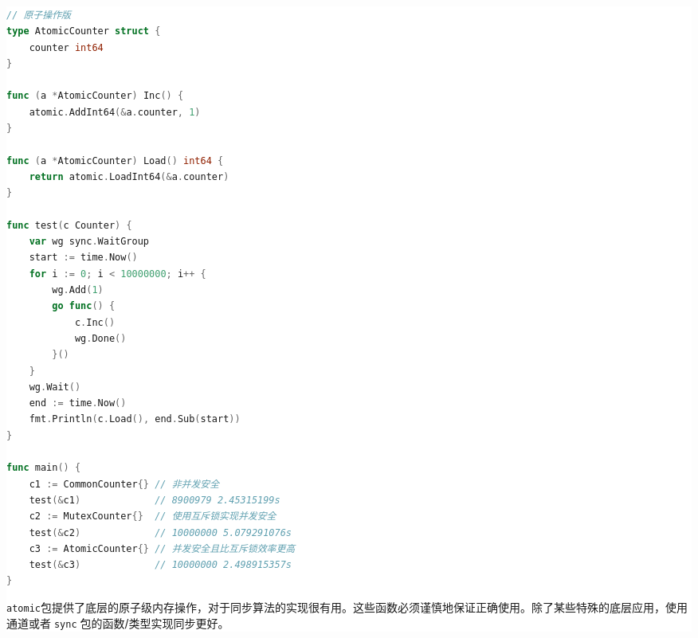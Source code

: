 ```go
// 原子操作版
type AtomicCounter struct {
	counter int64
}

func (a *AtomicCounter) Inc() {
	atomic.AddInt64(&a.counter, 1)
}

func (a *AtomicCounter) Load() int64 {
	return atomic.LoadInt64(&a.counter)
}

func test(c Counter) {
	var wg sync.WaitGroup
	start := time.Now()
	for i := 0; i < 10000000; i++ {
		wg.Add(1)
		go func() {
			c.Inc()
			wg.Done()
		}()
	}
	wg.Wait()
	end := time.Now()
	fmt.Println(c.Load(), end.Sub(start))
}

func main() {
	c1 := CommonCounter{} // 非并发安全
	test(&c1)             // 8900979 2.45315199s
	c2 := MutexCounter{}  // 使用互斥锁实现并发安全
	test(&c2)             // 10000000 5.079291076s
	c3 := AtomicCounter{} // 并发安全且比互斥锁效率更高
	test(&c3)             // 10000000 2.498915357s
}
```

`atomic`包提供了底层的原子级内存操作，对于同步算法的实现很有用。这些函数必须谨慎地保证正确使用。除了某些特殊的底层应用，使用通道或者 `sync` 包的函数/类型实现同步更好。
